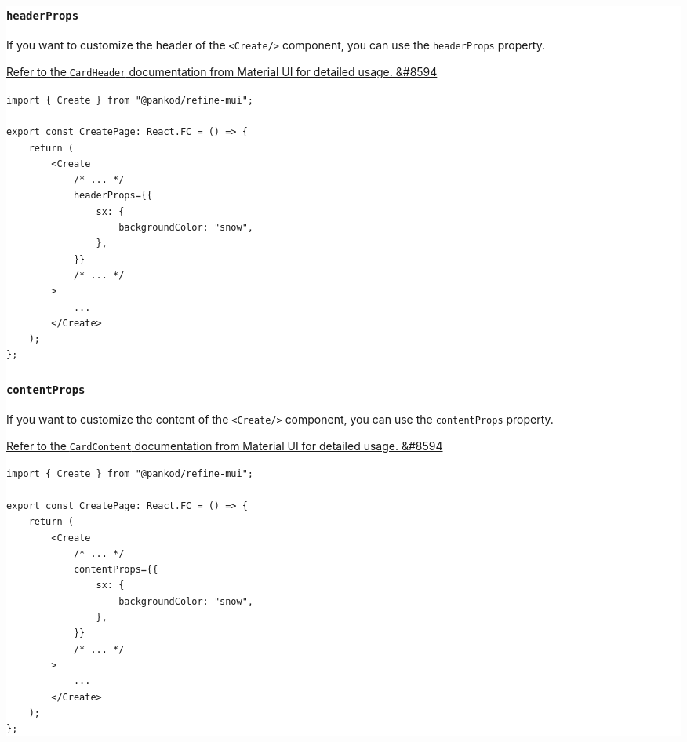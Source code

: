 ### `headerProps`

If you want to customize the header of the `<Create/>` component, you can use the `headerProps` property.

[Refer to the `CardHeader` documentation from Material UI for detailed usage. &#8594](https://mui.com/material-ui/api/card-header/)

```tsx
import { Create } from "@pankod/refine-mui";

export const CreatePage: React.FC = () => {
    return (
        <Create
            /* ... */
            headerProps={{
                sx: {
                    backgroundColor: "snow",
                },
            }}
            /* ... */
        >
            ...
        </Create>
    );
};
```

### `contentProps`

If you want to customize the content of the `<Create/>` component, you can use the `contentProps` property.

[Refer to the `CardContent` documentation from Material UI for detailed usage. &#8594](https://mui.com/material-ui/api/card-content/)

```tsx
import { Create } from "@pankod/refine-mui";

export const CreatePage: React.FC = () => {
    return (
        <Create
            /* ... */
            contentProps={{
                sx: {
                    backgroundColor: "snow",
                },
            }}
            /* ... */
        >
            ...
        </Create>
    );
};
```
